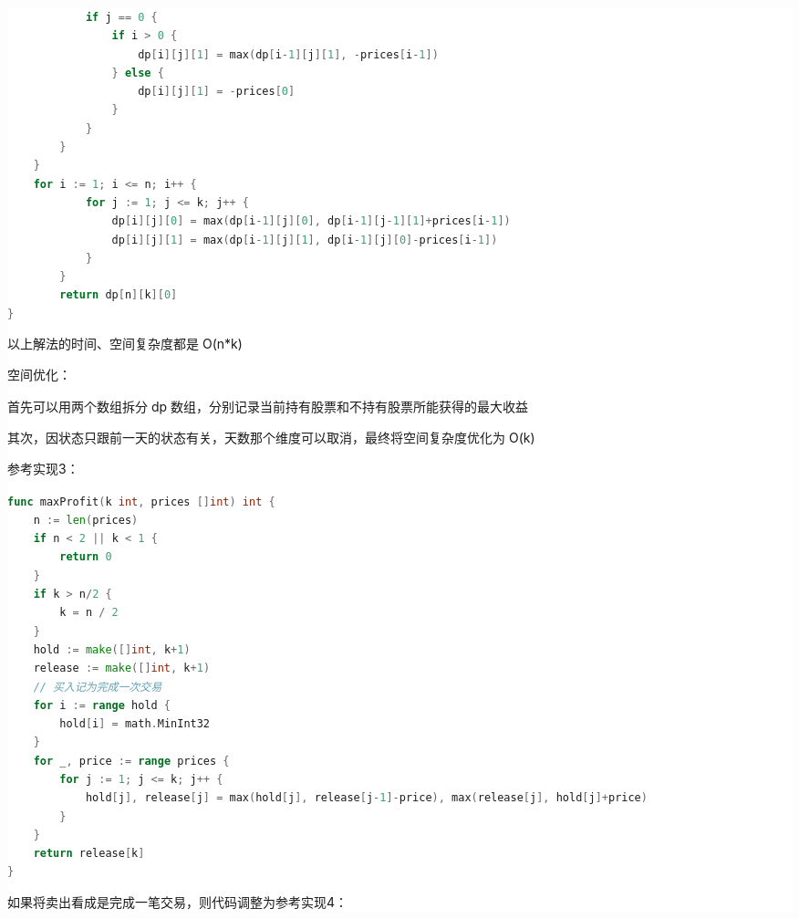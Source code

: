 ```go
			if j == 0 {
				if i > 0 {
                    dp[i][j][1] = max(dp[i-1][j][1], -prices[i-1])					
				} else {
					dp[i][j][1] = -prices[0]
				}
			}
		}
	}
	for i := 1; i <= n; i++ {
    		for j := 1; j <= k; j++ {
    			dp[i][j][0] = max(dp[i-1][j][0], dp[i-1][j-1][1]+prices[i-1])
    			dp[i][j][1] = max(dp[i-1][j][1], dp[i-1][j][0]-prices[i-1])
    		}
    	}
    	return dp[n][k][0]
}
```

以上解法的时间、空间复杂度都是 O(n*k)

空间优化：

首先可以用两个数组拆分 dp 数组，分别记录当前持有股票和不持有股票所能获得的最大收益

其次，因状态只跟前一天的状态有关，天数那个维度可以取消，最终将空间复杂度优化为 O(k)

参考实现3：

```go
func maxProfit(k int, prices []int) int {
	n := len(prices)
	if n < 2 || k < 1 {
		return 0
	}
	if k > n/2 {
		k = n / 2
	}
	hold := make([]int, k+1)
	release := make([]int, k+1)
	// 买入记为完成一次交易
	for i := range hold {
		hold[i] = math.MinInt32
	}
	for _, price := range prices {
		for j := 1; j <= k; j++ {
			hold[j], release[j] = max(hold[j], release[j-1]-price), max(release[j], hold[j]+price)
		}
	}
	return release[k]
}
```

如果将卖出看成是完成一笔交易，则代码调整为参考实现4：
